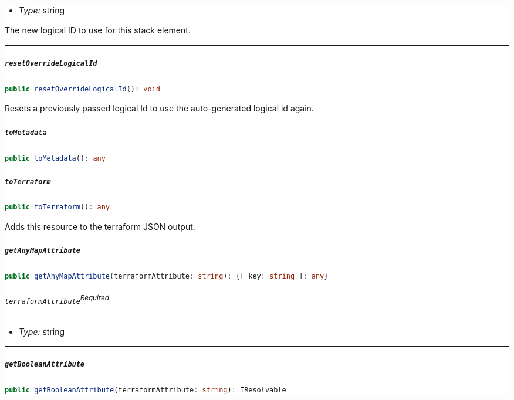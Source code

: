 - *Type:* string

The new logical ID to use for this stack element.

---

##### `resetOverrideLogicalId` <a name="resetOverrideLogicalId" id="@cdktf/provider-azurerm.appConfigurationFeature.AppConfigurationFeature.resetOverrideLogicalId"></a>

```typescript
public resetOverrideLogicalId(): void
```

Resets a previously passed logical Id to use the auto-generated logical id again.

##### `toMetadata` <a name="toMetadata" id="@cdktf/provider-azurerm.appConfigurationFeature.AppConfigurationFeature.toMetadata"></a>

```typescript
public toMetadata(): any
```

##### `toTerraform` <a name="toTerraform" id="@cdktf/provider-azurerm.appConfigurationFeature.AppConfigurationFeature.toTerraform"></a>

```typescript
public toTerraform(): any
```

Adds this resource to the terraform JSON output.

##### `getAnyMapAttribute` <a name="getAnyMapAttribute" id="@cdktf/provider-azurerm.appConfigurationFeature.AppConfigurationFeature.getAnyMapAttribute"></a>

```typescript
public getAnyMapAttribute(terraformAttribute: string): {[ key: string ]: any}
```

###### `terraformAttribute`<sup>Required</sup> <a name="terraformAttribute" id="@cdktf/provider-azurerm.appConfigurationFeature.AppConfigurationFeature.getAnyMapAttribute.parameter.terraformAttribute"></a>

- *Type:* string

---

##### `getBooleanAttribute` <a name="getBooleanAttribute" id="@cdktf/provider-azurerm.appConfigurationFeature.AppConfigurationFeature.getBooleanAttribute"></a>

```typescript
public getBooleanAttribute(terraformAttribute: string): IResolvable
```
